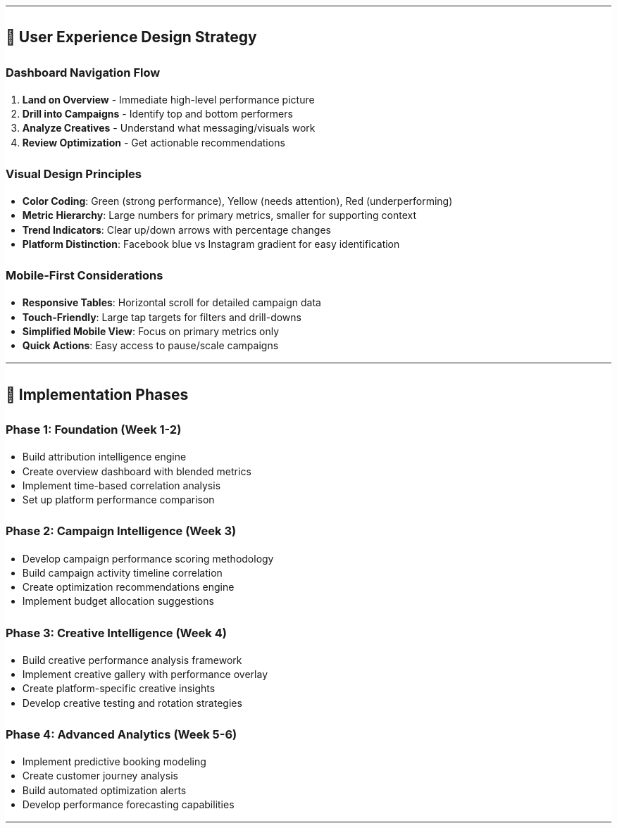 
---

## 🎨 User Experience Design Strategy

### **Dashboard Navigation Flow**
1. **Land on Overview** - Immediate high-level performance picture
2. **Drill into Campaigns** - Identify top and bottom performers  
3. **Analyze Creatives** - Understand what messaging/visuals work
4. **Review Optimization** - Get actionable recommendations

### **Visual Design Principles**
- **Color Coding**: Green (strong performance), Yellow (needs attention), Red (underperforming)
- **Metric Hierarchy**: Large numbers for primary metrics, smaller for supporting context
- **Trend Indicators**: Clear up/down arrows with percentage changes
- **Platform Distinction**: Facebook blue vs Instagram gradient for easy identification

### **Mobile-First Considerations**
- **Responsive Tables**: Horizontal scroll for detailed campaign data
- **Touch-Friendly**: Large tap targets for filters and drill-downs
- **Simplified Mobile View**: Focus on primary metrics only
- **Quick Actions**: Easy access to pause/scale campaigns

---

## 🚀 Implementation Phases

### **Phase 1: Foundation (Week 1-2)**
- Build attribution intelligence engine
- Create overview dashboard with blended metrics
- Implement time-based correlation analysis
- Set up platform performance comparison

### **Phase 2: Campaign Intelligence (Week 3)**
- Develop campaign performance scoring methodology
- Build campaign activity timeline correlation
- Create optimization recommendations engine
- Implement budget allocation suggestions

### **Phase 3: Creative Intelligence (Week 4)**
- Build creative performance analysis framework
- Implement creative gallery with performance overlay
- Create platform-specific creative insights
- Develop creative testing and rotation strategies

### **Phase 4: Advanced Analytics (Week 5-6)**
- Implement predictive booking modeling
- Create customer journey analysis
- Build automated optimization alerts
- Develop performance forecasting capabilities

---